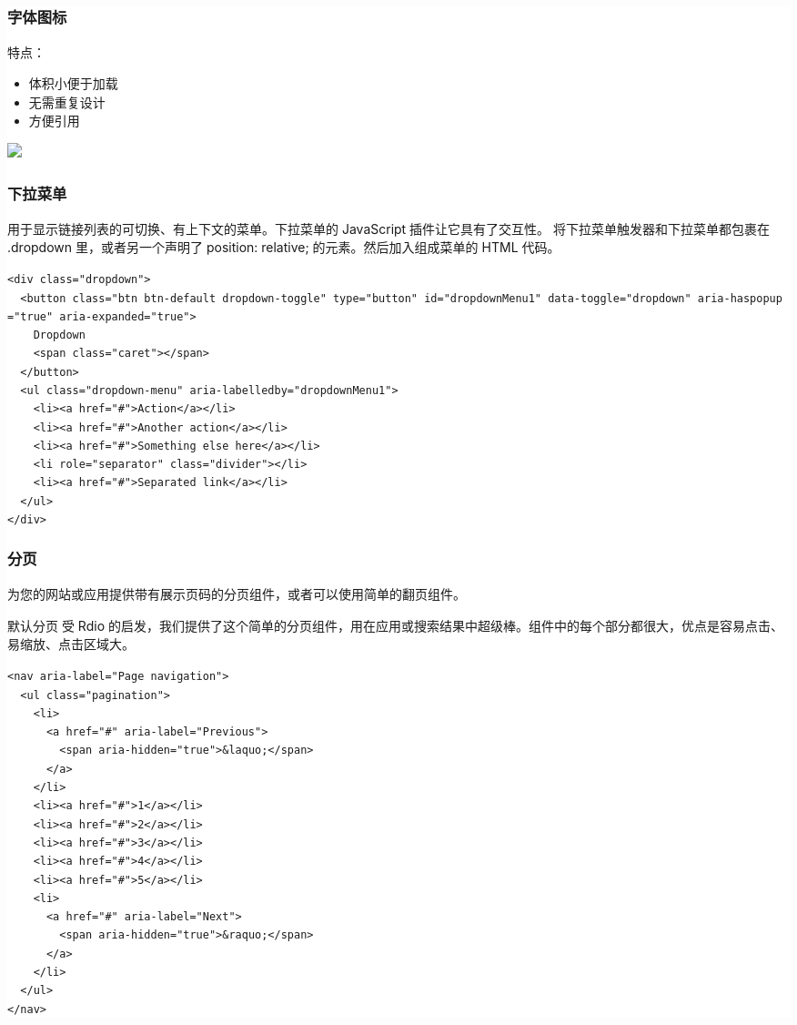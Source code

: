 ### 字体图标 ###

特点：
- 体积小便于加载
- 无需重复设计
- 方便引用


![](http://i.imgur.com/O7GvhNG.png)

### 下拉菜单 ###

用于显示链接列表的可切换、有上下文的菜单。下拉菜单的 JavaScript 插件让它具有了交互性。
将下拉菜单触发器和下拉菜单都包裹在 .dropdown 里，或者另一个声明了 position: relative; 的元素。然后加入组成菜单的 HTML 代码。

```
<div class="dropdown">
  <button class="btn btn-default dropdown-toggle" type="button" id="dropdownMenu1" data-toggle="dropdown" aria-haspopup="true" aria-expanded="true">
    Dropdown
    <span class="caret"></span>
  </button>
  <ul class="dropdown-menu" aria-labelledby="dropdownMenu1">
    <li><a href="#">Action</a></li>
    <li><a href="#">Another action</a></li>
    <li><a href="#">Something else here</a></li>
    <li role="separator" class="divider"></li>
    <li><a href="#">Separated link</a></li>
  </ul>
</div>
```


### 分页 ###

为您的网站或应用提供带有展示页码的分页组件，或者可以使用简单的翻页组件。

默认分页
受 Rdio 的启发，我们提供了这个简单的分页组件，用在应用或搜索结果中超级棒。组件中的每个部分都很大，优点是容易点击、易缩放、点击区域大。
```
<nav aria-label="Page navigation">
  <ul class="pagination">
    <li>
      <a href="#" aria-label="Previous">
        <span aria-hidden="true">&laquo;</span>
      </a>
    </li>
    <li><a href="#">1</a></li>
    <li><a href="#">2</a></li>
    <li><a href="#">3</a></li>
    <li><a href="#">4</a></li>
    <li><a href="#">5</a></li>
    <li>
      <a href="#" aria-label="Next">
        <span aria-hidden="true">&raquo;</span>
      </a>
    </li>
  </ul>
</nav>
```
